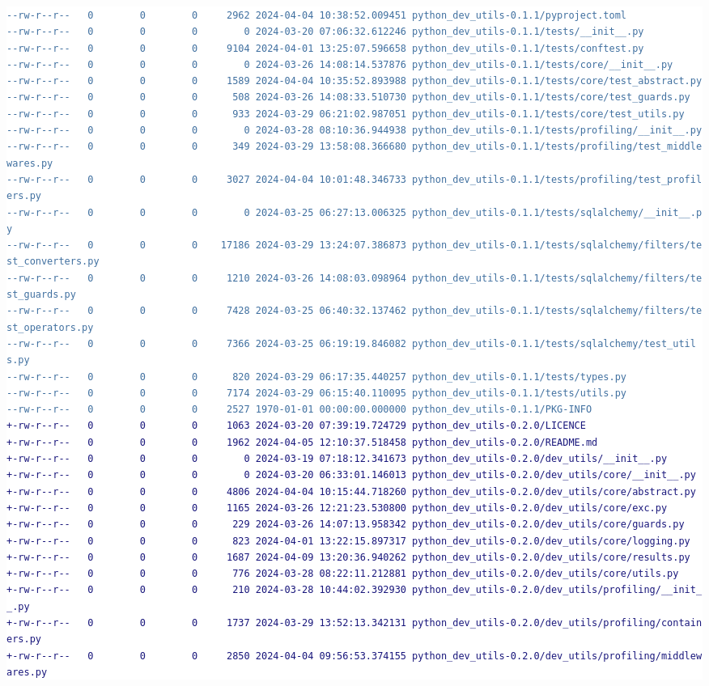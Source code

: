 ```diff
--rw-r--r--   0        0        0     2962 2024-04-04 10:38:52.009451 python_dev_utils-0.1.1/pyproject.toml
--rw-r--r--   0        0        0        0 2024-03-20 07:06:32.612246 python_dev_utils-0.1.1/tests/__init__.py
--rw-r--r--   0        0        0     9104 2024-04-01 13:25:07.596658 python_dev_utils-0.1.1/tests/conftest.py
--rw-r--r--   0        0        0        0 2024-03-26 14:08:14.537876 python_dev_utils-0.1.1/tests/core/__init__.py
--rw-r--r--   0        0        0     1589 2024-04-04 10:35:52.893988 python_dev_utils-0.1.1/tests/core/test_abstract.py
--rw-r--r--   0        0        0      508 2024-03-26 14:08:33.510730 python_dev_utils-0.1.1/tests/core/test_guards.py
--rw-r--r--   0        0        0      933 2024-03-29 06:21:02.987051 python_dev_utils-0.1.1/tests/core/test_utils.py
--rw-r--r--   0        0        0        0 2024-03-28 08:10:36.944938 python_dev_utils-0.1.1/tests/profiling/__init__.py
--rw-r--r--   0        0        0      349 2024-03-29 13:58:08.366680 python_dev_utils-0.1.1/tests/profiling/test_middlewares.py
--rw-r--r--   0        0        0     3027 2024-04-04 10:01:48.346733 python_dev_utils-0.1.1/tests/profiling/test_profilers.py
--rw-r--r--   0        0        0        0 2024-03-25 06:27:13.006325 python_dev_utils-0.1.1/tests/sqlalchemy/__init__.py
--rw-r--r--   0        0        0    17186 2024-03-29 13:24:07.386873 python_dev_utils-0.1.1/tests/sqlalchemy/filters/test_converters.py
--rw-r--r--   0        0        0     1210 2024-03-26 14:08:03.098964 python_dev_utils-0.1.1/tests/sqlalchemy/filters/test_guards.py
--rw-r--r--   0        0        0     7428 2024-03-25 06:40:32.137462 python_dev_utils-0.1.1/tests/sqlalchemy/filters/test_operators.py
--rw-r--r--   0        0        0     7366 2024-03-25 06:19:19.846082 python_dev_utils-0.1.1/tests/sqlalchemy/test_utils.py
--rw-r--r--   0        0        0      820 2024-03-29 06:17:35.440257 python_dev_utils-0.1.1/tests/types.py
--rw-r--r--   0        0        0     7174 2024-03-29 06:15:40.110095 python_dev_utils-0.1.1/tests/utils.py
--rw-r--r--   0        0        0     2527 1970-01-01 00:00:00.000000 python_dev_utils-0.1.1/PKG-INFO
+-rw-r--r--   0        0        0     1063 2024-03-20 07:39:19.724729 python_dev_utils-0.2.0/LICENCE
+-rw-r--r--   0        0        0     1962 2024-04-05 12:10:37.518458 python_dev_utils-0.2.0/README.md
+-rw-r--r--   0        0        0        0 2024-03-19 07:18:12.341673 python_dev_utils-0.2.0/dev_utils/__init__.py
+-rw-r--r--   0        0        0        0 2024-03-20 06:33:01.146013 python_dev_utils-0.2.0/dev_utils/core/__init__.py
+-rw-r--r--   0        0        0     4806 2024-04-04 10:15:44.718260 python_dev_utils-0.2.0/dev_utils/core/abstract.py
+-rw-r--r--   0        0        0     1165 2024-03-26 12:21:23.530800 python_dev_utils-0.2.0/dev_utils/core/exc.py
+-rw-r--r--   0        0        0      229 2024-03-26 14:07:13.958342 python_dev_utils-0.2.0/dev_utils/core/guards.py
+-rw-r--r--   0        0        0      823 2024-04-01 13:22:15.897317 python_dev_utils-0.2.0/dev_utils/core/logging.py
+-rw-r--r--   0        0        0     1687 2024-04-09 13:20:36.940262 python_dev_utils-0.2.0/dev_utils/core/results.py
+-rw-r--r--   0        0        0      776 2024-03-28 08:22:11.212881 python_dev_utils-0.2.0/dev_utils/core/utils.py
+-rw-r--r--   0        0        0      210 2024-03-28 10:44:02.392930 python_dev_utils-0.2.0/dev_utils/profiling/__init__.py
+-rw-r--r--   0        0        0     1737 2024-03-29 13:52:13.342131 python_dev_utils-0.2.0/dev_utils/profiling/containers.py
+-rw-r--r--   0        0        0     2850 2024-04-04 09:56:53.374155 python_dev_utils-0.2.0/dev_utils/profiling/middlewares.py
```